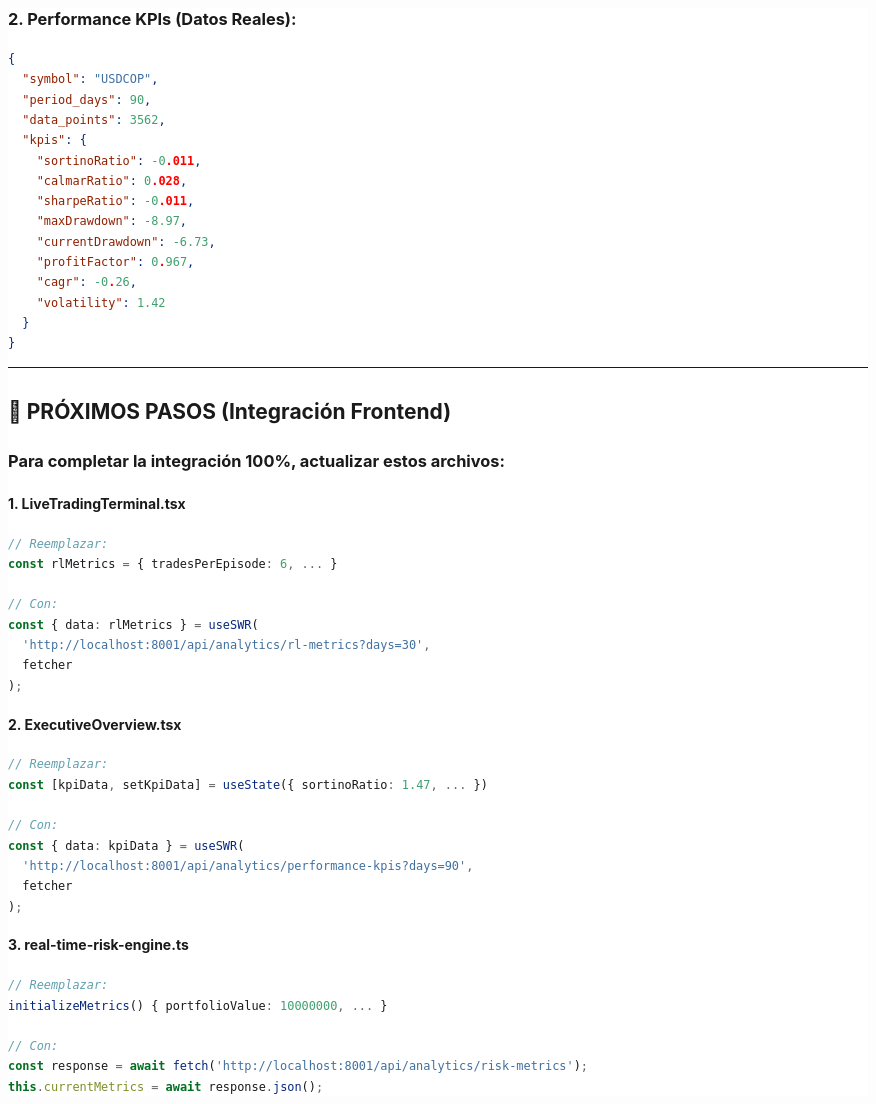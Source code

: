 ### 2. Performance KPIs (Datos Reales):
```json
{
  "symbol": "USDCOP",
  "period_days": 90,
  "data_points": 3562,
  "kpis": {
    "sortinoRatio": -0.011,
    "calmarRatio": 0.028,
    "sharpeRatio": -0.011,
    "maxDrawdown": -8.97,
    "currentDrawdown": -6.73,
    "profitFactor": 0.967,
    "cagr": -0.26,
    "volatility": 1.42
  }
}
```

---

## 🎯 PRÓXIMOS PASOS (Integración Frontend)

### Para completar la integración 100%, actualizar estos archivos:

#### 1. LiveTradingTerminal.tsx
```typescript
// Reemplazar:
const rlMetrics = { tradesPerEpisode: 6, ... }

// Con:
const { data: rlMetrics } = useSWR(
  'http://localhost:8001/api/analytics/rl-metrics?days=30',
  fetcher
);
```

#### 2. ExecutiveOverview.tsx
```typescript
// Reemplazar:
const [kpiData, setKpiData] = useState({ sortinoRatio: 1.47, ... })

// Con:
const { data: kpiData } = useSWR(
  'http://localhost:8001/api/analytics/performance-kpis?days=90',
  fetcher
);
```

#### 3. real-time-risk-engine.ts
```typescript
// Reemplazar:
initializeMetrics() { portfolioValue: 10000000, ... }

// Con:
const response = await fetch('http://localhost:8001/api/analytics/risk-metrics');
this.currentMetrics = await response.json();
```

